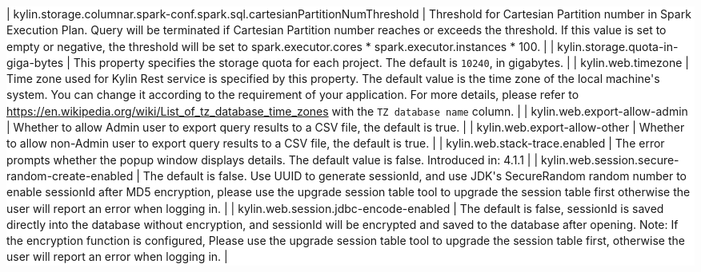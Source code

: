| kylin.storage.columnar.spark-conf.spark.sql.cartesianPartitionNumThreshold | Threshold for Cartesian Partition number in Spark Execution Plan. Query will be terminated if Cartesian Partition number reaches or exceeds the threshold. If this value is set to empty or negative, the threshold will be set to spark.executor.cores * spark.executor.instances * 100.                                                                                                                                                                                                                                                                                                                                              |
| kylin.storage.quota-in-giga-bytes                            | This property specifies the storage quota for each project. The default is `10240`, in gigabytes.                                                                                                                                                                                                                                                                                                                                                                                                                                                                                                                                      |
| kylin.web.timezone                                           | Time zone used for Kylin Rest service is specified by this property. The default value is the time zone of the local machine's system. You can change it according to the requirement of your application. For more details, please refer to https://en.wikipedia.org/wiki/List_of_tz_database_time_zones with the `TZ database name` column.                                                                                                                                                                                                                                                                                          |
| kylin.web.export-allow-admin                                 | Whether to allow Admin user to export query results to a CSV file, the default is true.                                                                                                                                                                                                                                                                                                                                                                                                                                                                                                                                                |
| kylin.web.export-allow-other                                 | Whether to allow non-Admin user to export query results to a CSV file, the default is true.                                                                                                                                                                                                                                                                                                                                                                                                                                                                                                                                            |
| kylin.web.stack-trace.enabled                                | The error prompts whether the popup window displays details. The default value is false. Introduced in: 4.1.1                                                                                                                                                                                                                                                                                                                                                                                                                                                                                                                          |
| kylin.web.session.secure-random-create-enabled               | The default is false. Use UUID to generate sessionId, and use JDK's SecureRandom random number to enable sessionId after MD5 encryption, please use the upgrade session table tool to upgrade the session table first otherwise the user will report an error when logging in.                                                                                                                                                                                                                                                                                                                                                         |
| kylin.web.session.jdbc-encode-enabled                        | The default is false, sessionId is saved directly into the database without encryption, and sessionId will be encrypted and saved to the database after opening. Note: If the encryption function is configured, Please use the upgrade session table tool to upgrade the session table first, otherwise the user will report an error when logging in.                                                                                                                                                                                                                                                                                |
